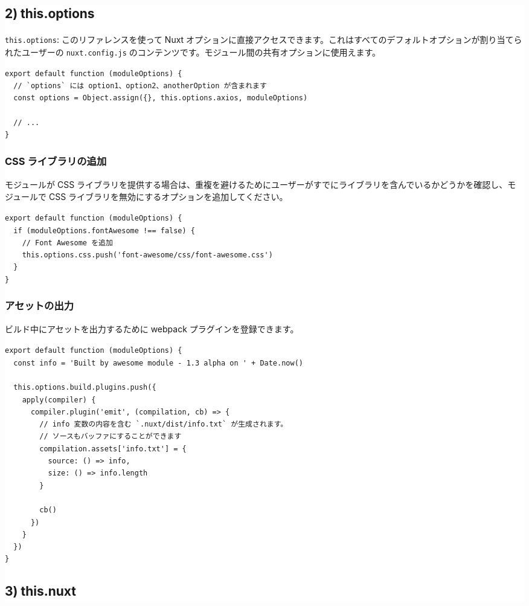 ## 2) this.options

`this.options`: このリファレンスを使って Nuxt オプションに直接アクセスできます。これはすべてのデフォルトオプションが割り当てられたユーザーの `nuxt.config.js` のコンテンツです。モジュール間の共有オプションに使用えます。

```js{}[module.js]
export default function (moduleOptions) {
  // `options` には option1、option2、anotherOption が含まれます
  const options = Object.assign({}, this.options.axios, moduleOptions)

  // ...
}
```

### CSS ライブラリの追加

モジュールが CSS ライブラリを提供する場合は、重複を避けるためにユーザーがすでにライブラリを含んでいるかどうかを確認し、モジュールで CSS ライブラリを無効にするオプションを追加してください。

```js{}[module.js]
export default function (moduleOptions) {
  if (moduleOptions.fontAwesome !== false) {
    // Font Awesome を追加
    this.options.css.push('font-awesome/css/font-awesome.css')
  }
}
```

### アセットの出力

ビルド中にアセットを出力するために webpack プラグインを登録できます。

```js{}[module.js]
export default function (moduleOptions) {
  const info = 'Built by awesome module - 1.3 alpha on ' + Date.now()

  this.options.build.plugins.push({
    apply(compiler) {
      compiler.plugin('emit', (compilation, cb) => {
        // info 変数の内容を含む `.nuxt/dist/info.txt` が生成されます。
        // ソースもバッファにすることができます
        compilation.assets['info.txt'] = {
          source: () => info,
          size: () => info.length
        }

        cb()
      })
    }
  })
}
```

## 3) this.nuxt
